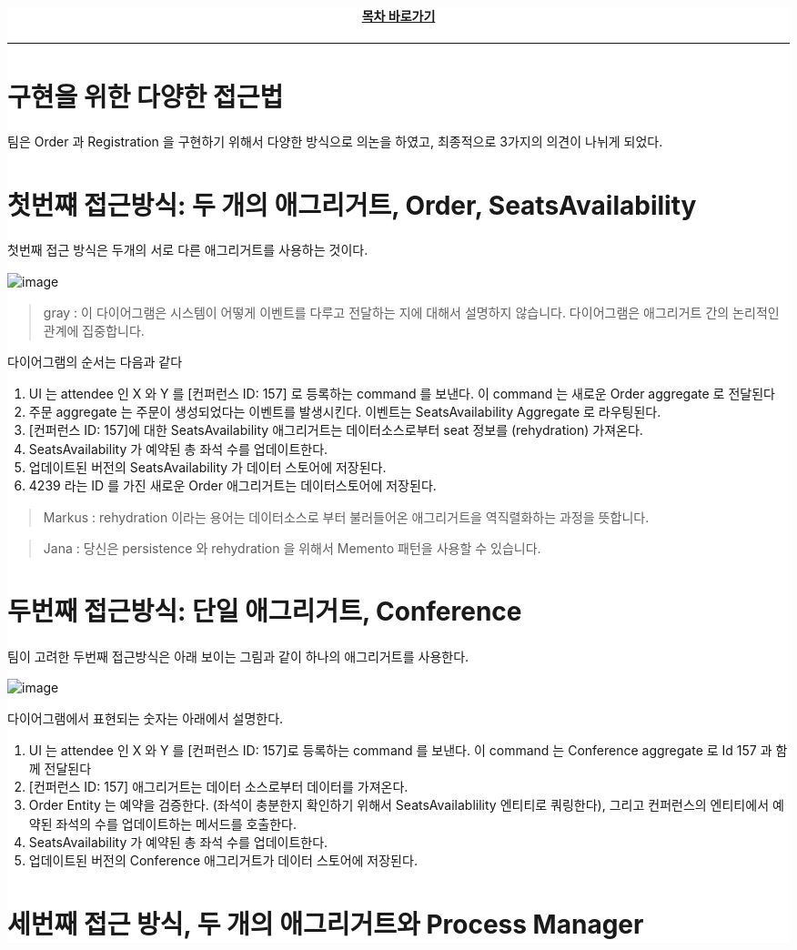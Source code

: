 <div align="center">

#### [목차 바로가기](https://github.com/dhslrl321/cqrs-journey-guide-korean/blob/master/Table%20of%20Contents.md)

</div>

---

# 구현을 위한 다양한 접근법

팀은 Order 과 Registration 을 구현하기 위해서 다양한 방식으로 의논을 하였고, 최종적으로 3가지의 의견이 나뉘게 되었다.

# 첫번쨰 접근방식: 두 개의 애그리거트, Order, SeatsAvailability

첫번째 접근 방식은 두개의 서로 다른 애그리거트를 사용하는 것이다.

<img width="959" alt="image" src="https://user-images.githubusercontent.com/48385288/183284590-ad2bf424-0948-4c80-be05-ee744bac4520.png">

> gray : 이 다이어그램은 시스템이 어떻게 이벤트를 다루고 전달하는 지에 대해서 설명하지 않습니다. 다이어그램은 애그리거트 간의 논리적인 관계에 집중합니다.

다이어그램의 순서는 다음과 같다

1. UI 는 attendee 인 X 와 Y 를 [컨퍼런스 ID: 157] 로 등록하는 command 를 보낸다. 이 command 는 새로운 Order aggregate 로 전달된다
2. 주문 aggregate 는 주문이 생성되었다는 이벤트를 발생시킨다. 이벤트는 SeatsAvailability Aggregate 로 라우팅된다.
3. [컨퍼런스 ID: 157]에 대한 SeatsAvailability 애그리거트는 데이터소스로부터 seat 정보를 (rehydration) 가져온다.
4. SeatsAvailability 가 예약된 총 좌석 수를 업데이트한다.
5. 업데이트된 버전의 SeatsAvailability 가 데이터 스토어에 저장된다.
6. 4239 라는 ID 를 가진 새로운 Order 애그리거트는 데이터스토어에 저장된다.

> Markus : rehydration 이라는 용어는 데이터소스로 부터 불러들어온 애그리거트을 역직렬화하는 과정을 뜻합니다.

> Jana : 당신은 persistence 와 rehydration 을 위해서 Memento 패턴을 사용할 수 있습니다.

# 두번째 접근방식: 단일 애그리거트, Conference

팀이 고려한 두번째 접근방식은 아래 보이는 그림과 같이 하나의 애그리거트를 사용한다.

<img width="904" alt="image" src="https://user-images.githubusercontent.com/48385288/183285193-5fee31d1-0a74-4a7d-a3ba-78acc9bd0657.png">

다이어그램에서 표현되는 숫자는 아래에서 설명한다.

1. UI 는 attendee 인 X 와 Y 를 [컨퍼런스 ID: 157]로 등록하는 command 를 보낸다. 이 command 는 Conference aggregate 로 Id 157 과 함께 전달된다
2. [컨퍼런스 ID: 157] 애그리거트는 데이터 소스로부터 데이터를 가져온다.
3. Order Entity 는 예약을 검증한다. (좌석이 충분한지 확인하기 위해서 SeatsAvailablility 엔티티로 쿼링한다), 그리고 컨퍼런스의 엔티티에서 예약된 좌석의 수를 업데이트하는 메서드를 호출한다.
4. SeatsAvailability 가 예약된 총 좌석 수를 업데이트한다.
5. 업데이트된 버전의 Conference 애그리거트가 데이터 스토어에 저장된다.

# 세번째 접근 방식, 두 개의 애그리거트와 Process Manager
